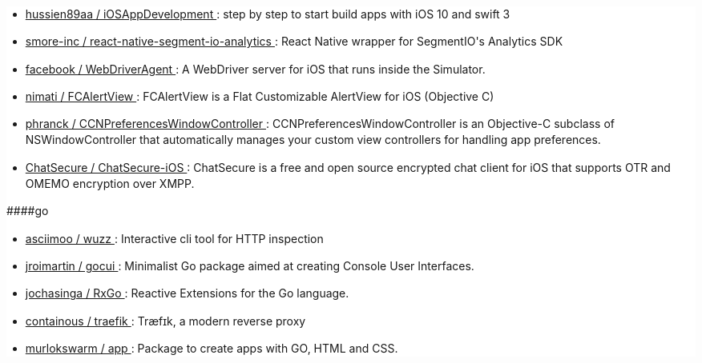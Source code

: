 * [
        hussien89aa / iOSAppDevelopment
](https://github.com/hussien89aa/iOSAppDevelopment): 
        step by step to start build apps with iOS 10 and swift 3
      
* [
        smore-inc / react-native-segment-io-analytics
](https://github.com/smore-inc/react-native-segment-io-analytics): 
        React Native wrapper for SegmentIO's Analytics SDK
      
* [
        facebook / WebDriverAgent
](https://github.com/facebook/WebDriverAgent): 
        A WebDriver server for iOS that runs inside the Simulator.
      
* [
        nimati / FCAlertView
](https://github.com/nimati/FCAlertView): 
        FCAlertView is a Flat Customizable AlertView for iOS (Objective C)
      
* [
        phranck / CCNPreferencesWindowController
](https://github.com/phranck/CCNPreferencesWindowController): 
        CCNPreferencesWindowController is an Objective-C subclass of NSWindowController that automatically manages your custom view controllers for handling app preferences.
      
* [
        ChatSecure / ChatSecure-iOS
](https://github.com/ChatSecure/ChatSecure-iOS): 
        ChatSecure is a free and open source encrypted chat client for iOS that supports OTR and OMEMO encryption over XMPP.
      

####go
* [
        asciimoo / wuzz
](https://github.com/asciimoo/wuzz): 
        Interactive cli tool for HTTP inspection
      
* [
        jroimartin / gocui
](https://github.com/jroimartin/gocui): 
        Minimalist Go package aimed at creating Console User Interfaces.
      
* [
        jochasinga / RxGo
](https://github.com/jochasinga/RxGo): 
        Reactive Extensions for the Go language.
      
* [
        containous / traefik
](https://github.com/containous/traefik): 
        Træfɪk, a modern reverse proxy
      
* [
        murlokswarm / app
](https://github.com/murlokswarm/app): 
        Package to create apps with GO, HTML and CSS.
      